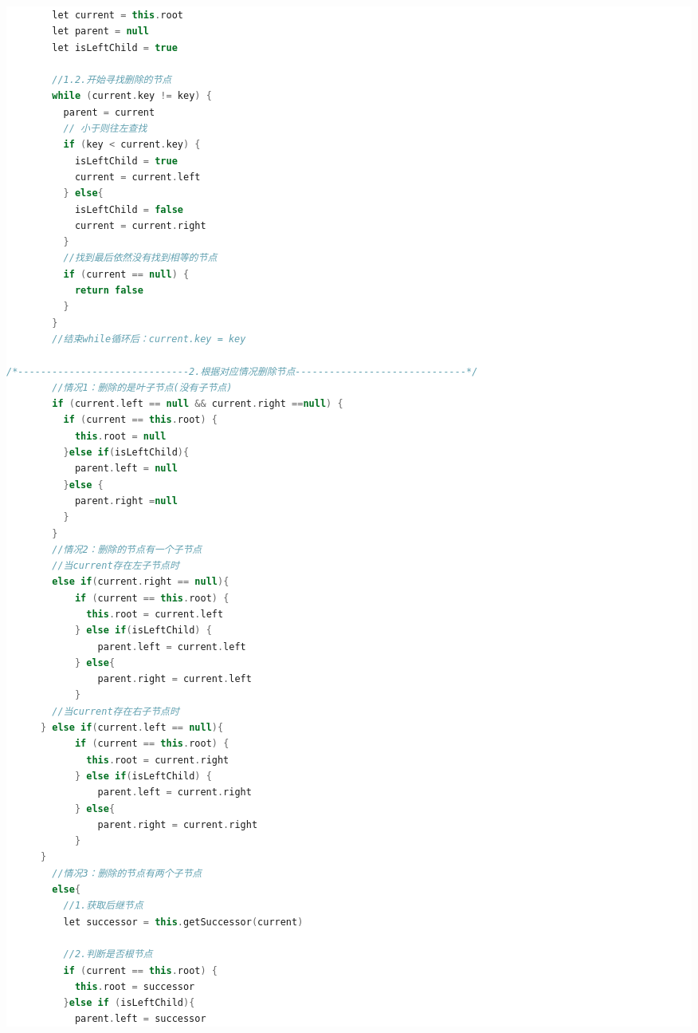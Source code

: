 ```kotlin
        let current = this.root
        let parent = null
        let isLeftChild = true

        //1.2.开始寻找删除的节点
        while (current.key != key) {
          parent = current
          // 小于则往左查找
          if (key < current.key) {
            isLeftChild = true
            current = current.left
          } else{
            isLeftChild = false
            current = current.right
          }
          //找到最后依然没有找到相等的节点
          if (current == null) {
            return false
          }
        }
        //结束while循环后：current.key = key

/*------------------------------2.根据对应情况删除节点------------------------------*/
        //情况1：删除的是叶子节点(没有子节点)
        if (current.left == null && current.right ==null) {
          if (current == this.root) {
            this.root = null
          }else if(isLeftChild){
            parent.left = null
          }else {
            parent.right =null
          }
        }
        //情况2：删除的节点有一个子节点
        //当current存在左子节点时
        else if(current.right == null){
            if (current == this.root) {
              this.root = current.left
            } else if(isLeftChild) {
                parent.left = current.left
            } else{
                parent.right = current.left
            }
        //当current存在右子节点时
      } else if(current.left == null){
            if (current == this.root) {
              this.root = current.right
            } else if(isLeftChild) {
                parent.left = current.right
            } else{
                parent.right = current.right
            } 
      }
        //情况3：删除的节点有两个子节点
        else{
          //1.获取后继节点
          let successor = this.getSuccessor(current)

          //2.判断是否根节点
          if (current == this.root) {
            this.root = successor
          }else if (isLeftChild){
            parent.left = successor
```